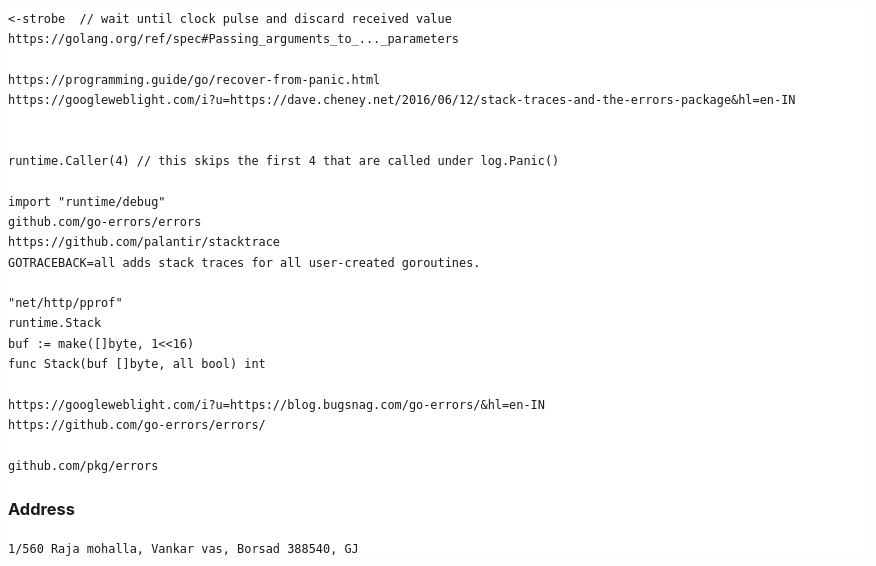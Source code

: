 
```
<-strobe  // wait until clock pulse and discard received value
https://golang.org/ref/spec#Passing_arguments_to_..._parameters

https://programming.guide/go/recover-from-panic.html
https://googleweblight.com/i?u=https://dave.cheney.net/2016/06/12/stack-traces-and-the-errors-package&hl=en-IN


runtime.Caller(4) // this skips the first 4 that are called under log.Panic()

import "runtime/debug"
github.com/go-errors/errors
https://github.com/palantir/stacktrace
GOTRACEBACK=all adds stack traces for all user-created goroutines.

"net/http/pprof"
runtime.Stack
buf := make([]byte, 1<<16)
func Stack(buf []byte, all bool) int

https://googleweblight.com/i?u=https://blog.bugsnag.com/go-errors/&hl=en-IN
https://github.com/go-errors/errors/

github.com/pkg/errors
```

### Address
```
1/560 Raja mohalla, Vankar vas, Borsad 388540, GJ
```

